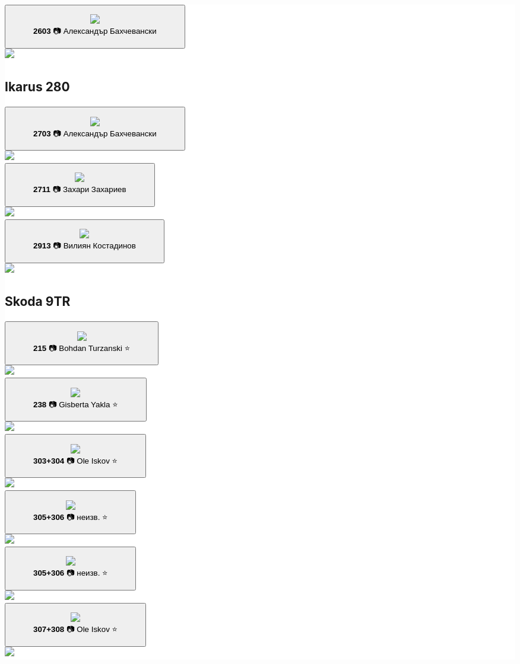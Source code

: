 <div class="dropdown"><button class="imgbtn"><figure><img src="https://live.staticflickr.com/65535/50671871807_2444d69fc2_k.jpg" height="200px"><figcaption><b>2603 </b>📷 Александър Бахчевански</figcaption></figure></button><div class="dropdown-content"><a href="https://www.flickr.com/photos/190437946@N08/50671871807/" target="_blank" title="2703"> <img src="https://live.staticflickr.com/65535/50671871807_2444d69fc2_k.jpg" width="100%"></a></div></div>

 ## Ikarus 280
   
<div class="dropdown"><button class="imgbtn"><figure><img src="https://live.staticflickr.com/65535/50524853051_f63412744d_k.jpg" height="200px"><figcaption><b>2703 </b>📷 Александър Бахчевански</figcaption></figure></button><div class="dropdown-content"><a href="https://www.flickr.com/photos/190437946@N08/50524853051" target="_blank" title="2703"> <img src="https://live.staticflickr.com/65535/50524853051_f63412744d_k.jpg" width="100%"></a></div></div>
   
<div class="dropdown"><button class="imgbtn"><figure><img src="https://live.staticflickr.com/65535/50667960226_a5324416a9_k.jpg" height="200px"><figcaption><b>2711 </b>📷 Захари Захариев</figcaption></figure></button><div class="dropdown-content"><a href="https://www.flickr.com/photos/163300261@N07/50667960226" target="_blank" title="2711"> <img src="https://live.staticflickr.com/65535/50667960226_a5324416a9_k.jpg" width="100%"></a></div></div>
   
<div class="dropdown"><button class="imgbtn"><figure><img src="https://live.staticflickr.com/65535/51396505227_349700586f_k.jpg" height="200px"><figcaption><b>2913 </b>📷 Вилиян Костадинов</figcaption></figure></button><div class="dropdown-content"><a href="https://www.flickr.com/photos/193688689@N06/51396505227" target="_blank" title="2913"> <img src="https://live.staticflickr.com/65535/51396505227_349700586f_k.jpg" width="100%"></a></div></div>

 ## Skoda 9TR

<div class="dropdown"><button class="imgbtn"><figure><img src="https://drive.google.com/uc?id=1wuNFHBedtreIgETky6ONPijy2xbIO9y2" height="200px"><figcaption><b>215</b> 📷 Bohdan Turzanski ⭐</figcaption></figure></button><div class="dropdown-content"><img src="https://drive.google.com/uc?id=1wuNFHBedtreIgETky6ONPijy2xbIO9y2" width="100%"></div></div>

<div class="dropdown"><button class="imgbtn"><figure><img src="https://drive.google.com/uc?id=1ssFAhRpEXltRSrAEmXZtDKdHUcUyO9a6" height="200px"><figcaption><b>238</b> 📷 Gisberta Yakla ⭐</figcaption></figure></button><div class="dropdown-content"><img src="https://drive.google.com/uc?id=1ssFAhRpEXltRSrAEmXZtDKdHUcUyO9a6" width="100%"></div></div>

<div class="dropdown"><button class="imgbtn"><figure><img src="https://drive.google.com/uc?id=1mRzlv3aVlaaDLgH3AUj-NrLt-Pc9yEAl" height="200px"><figcaption><b>303+304</b> 📷 Ole Iskov ⭐</figcaption></figure></button><div class="dropdown-content"><img src="https://drive.google.com/uc?id=1mRzlv3aVlaaDLgH3AUj-NrLt-Pc9yEAl" width="100%"></div></div>

<div class="dropdown"><button class="imgbtn"><figure><img src="https://drive.google.com/uc?id=1D7ZudjLcXOXocCpBeqU8Zdo0cNm1SZcd" height="200px"><figcaption><b>305+306</b> 📷 неизв. ⭐</figcaption></figure></button><div class="dropdown-content"><img src="https://drive.google.com/uc?id=1D7ZudjLcXOXocCpBeqU8Zdo0cNm1SZcd" width="100%"></div></div>

<div class="dropdown"><button class="imgbtn"><figure><img src="https://drive.google.com/uc?id=13JfZfFAvb8cH2VasQsDcE_yBY1IkyHT3" height="200px"><figcaption><b>305+306</b> 📷 неизв. ⭐</figcaption></figure></button><div class="dropdown-content"><img src="https://drive.google.com/uc?id=13JfZfFAvb8cH2VasQsDcE_yBY1IkyHT3" width="100%"></div></div>


<div class="dropdown"><button class="imgbtn"><figure><img src="https://drive.google.com/uc?id=1AOG5t2uIVcEtoYc715pExGffODB3KLMq" height="200px"><figcaption><b>307+308</b> 📷 Ole Iskov ⭐</figcaption></figure></button><div class="dropdown-content"><img src="https://drive.google.com/uc?id=1AOG5t2uIVcEtoYc715pExGffODB3KLMq" width="100%"></div></div>